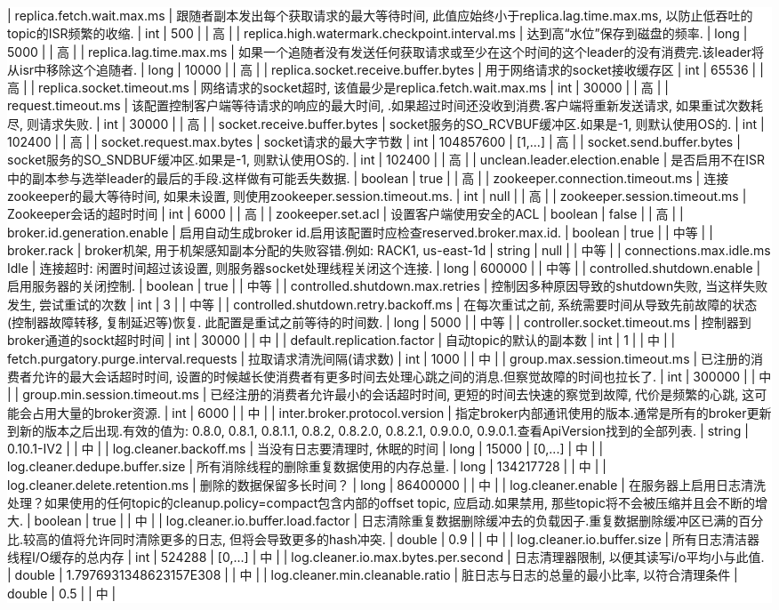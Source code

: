 | replica.fetch.wait.max.ms                | 跟随者副本发出每个获取请求的最大等待时间, 此值应始终小于replica.lag.time.max.ms, 以防止低吞吐的topic的ISR频繁的收缩. | int     | 500                    |          | 高    |
| replica.high.watermark.checkpoint.interval.ms | 达到高“水位”保存到磁盘的频率.                         | long    | 5000                   |          | 高    |
| replica.lag.time.max.ms                  | 如果一个追随者没有发送任何获取请求或至少在这个时间的这个leader的没有消费完.该leader将从isr中移除这个追随者. | long    | 10000                  |          | 高    |
| replica.socket.receive.buffer.bytes      | 用于网络请求的socket接收缓存区                       | int     | 65536                  |          | 高    |
| replica.socket.timeout.ms                | 网络请求的socket超时, 该值最少是replica.fetch.wait.max.ms | int     | 30000                  |          | 高    |
| request.timeout.ms                       | 该配置控制客户端等待请求的响应的最大时间, .如果超过时间还没收到消费.客户端将重新发送请求, 如果重试次数耗尽, 则请求失败. | int     | 30000                  |          | 高    |
| socket.receive.buffer.bytes              | socket服务的SO_RCVBUF缓冲区.如果是-1, 则默认使用OS的.   | int     | 102400                 |          | 高    |
| socket.request.max.bytes                 | socket请求的最大字节数                           | int     | 104857600              | [1,...]  | 高    |
| socket.send.buffer.bytes                 | socket服务的SO_SNDBUF缓冲区.如果是-1, 则默认使用OS的.   | int     | 102400                 |          | 高    |
| unclean.leader.election.enable           | 是否启用不在ISR中的副本参与选举leader的最后的手段.这样做有可能丢失数据. | boolean | true                   |          | 高    |
| zookeeper.connection.timeout.ms          | 连接zookeeper的最大等待时间, 如果未设置, 则使用zookeeper.session.timeout.ms. | int     | null                   |          | 高    |
| zookeeper.session.timeout.ms             | Zookeeper会话的超时时间                         | int     | 6000                   |          | 高    |
| zookeeper.set.acl                        | 设置客户端使用安全的ACL                            | boolean | false                  |          | 高    |
| broker.id.generation.enable              | 启用自动生成broker id.启用该配置时应检查reserved.broker.max.id. | boolean | true                   |          | 中等   |
| broker.rack                              | broker机架, 用于机架感知副本分配的失败容错.例如: RACK1, us-east-1d | string  | null                   |          | 中等   |
| connections.max.idle.ms Idle             | 连接超时: 闲置时间超过该设置, 则服务器socket处理线程关闭这个连接.   | long    | 600000                 |          | 中等   |
| controlled.shutdown.enable               | 启用服务器的关闭控制.                              | boolean | true                   |          | 中等   |
| controlled.shutdown.max.retries          | 控制因多种原因导致的shutdown失败, 当这样失败发生, 尝试重试的次数   | int     | 3                      |          | 中等   |
| controlled.shutdown.retry.backoff.ms     | 在每次重试之前, 系统需要时间从导致先前故障的状态(控制器故障转移, 复制延迟等)恢复. 此配置是重试之前等待的时间数. | long    | 5000                   |          | 中等   |
| controller.socket.timeout.ms             | 控制器到broker通道的sockt超时时间                   | int     | 30000                  |          | 中    |
| default.replication.factor               | 自动topic的默认的副本数                           | int     | 1                      |          | 中    |
| fetch.purgatory.purge.interval.requests  | 拉取请求清洗间隔(请求数)                            | int     | 1000                   |          | 中    |
| group.max.session.timeout.ms             | 已注册的消费者允许的最大会话超时时间, 设置的时候越长使消费者有更多时间去处理心跳之间的消息.但察觉故障的时间也拉长了. | int     | 300000                 |          | 中    |
| group.min.session.timeout.ms             | 已经注册的消费者允许最小的会话超时时间, 更短的时间去快速的察觉到故障, 代价是频繁的心跳, 这可能会占用大量的broker资源. | int     | 6000                   |          | 中    |
| inter.broker.protocol.version            | 指定broker内部通讯使用的版本.通常是所有的broker更新到新的版本之后出现.有效的值为: 0.8.0, 0.8.1, 0.8.1.1, 0.8.2, 0.8.2.0, 0.8.2.1, 0.9.0.0, 0.9.0.1.查看ApiVersion找到的全部列表. | string  | 0.10.1-IV2             |          | 中    |
| log.cleaner.backoff.ms                   | 当没有日志要清理时, 休眠的时间                         | long    | 15000                  | [0,...]  | 中    |
| log.cleaner.dedupe.buffer.size           | 所有消除线程的删除重复数据使用的内存总量.                    | long    | 134217728              |          | 中    |
| log.cleaner.delete.retention.ms          | 删除的数据保留多长时间？                             | long    | 86400000               |          | 中    |
| log.cleaner.enable                       | 在服务器上启用日志清洗处理？如果使用的任何topic的cleanup.policy=compact包含内部的offset topic, 应启动.如果禁用, 那些topic将不会被压缩并且会不断的增大. | boolean | true                   |          | 中    |
| log.cleaner.io.buffer.load.factor        | 日志清除重复数据删除缓冲去的负载因子.重复数据删除缓冲区已满的百分比.较高的值将允许同时清除更多的日志, 但将会导致更多的hash冲突. | double  | 0.9                    |          | 中    |
| log.cleaner.io.buffer.size               | 所有日志清洁器线程I/O缓存的总内存                       | int     | 524288                 | [0,...]  | 中    |
| log.cleaner.io.max.bytes.per.second      | 日志清理器限制, 以便其读写i/o平均小与此值.                 | double  | 1.7976931348623157E308 |          | 中    |
| log.cleaner.min.cleanable.ratio          | 脏日志与日志的总量的最小比率, 以符合清理条件                  | double  | 0.5                    |          | 中    |
